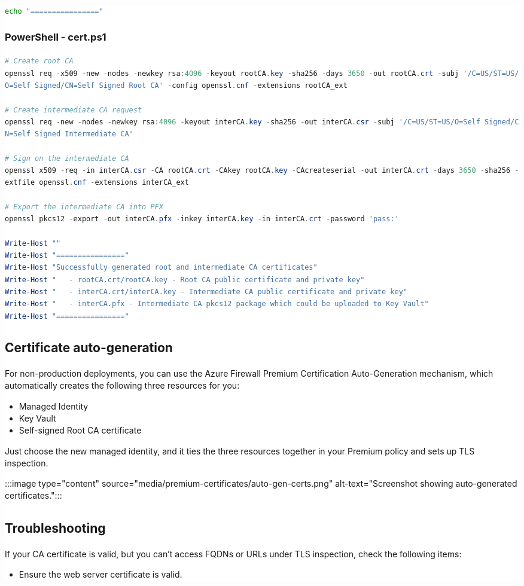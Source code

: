 ```bash
echo "================"
```

### PowerShell - cert.ps1
```powershell
# Create root CA
openssl req -x509 -new -nodes -newkey rsa:4096 -keyout rootCA.key -sha256 -days 3650 -out rootCA.crt -subj '/C=US/ST=US/O=Self Signed/CN=Self Signed Root CA' -config openssl.cnf -extensions rootCA_ext

# Create intermediate CA request
openssl req -new -nodes -newkey rsa:4096 -keyout interCA.key -sha256 -out interCA.csr -subj '/C=US/ST=US/O=Self Signed/CN=Self Signed Intermediate CA'

# Sign on the intermediate CA
openssl x509 -req -in interCA.csr -CA rootCA.crt -CAkey rootCA.key -CAcreateserial -out interCA.crt -days 3650 -sha256 -extfile openssl.cnf -extensions interCA_ext

# Export the intermediate CA into PFX
openssl pkcs12 -export -out interCA.pfx -inkey interCA.key -in interCA.crt -password 'pass:'

Write-Host ""
Write-Host "================"
Write-Host "Successfully generated root and intermediate CA certificates"
Write-Host "   - rootCA.crt/rootCA.key - Root CA public certificate and private key"
Write-Host "   - interCA.crt/interCA.key - Intermediate CA public certificate and private key"
Write-Host "   - interCA.pfx - Intermediate CA pkcs12 package which could be uploaded to Key Vault"
Write-Host "================"

```

## Certificate auto-generation

For non-production deployments, you can use the Azure Firewall Premium Certification Auto-Generation mechanism, which automatically creates the following three resources for you:

- Managed Identity
- Key Vault
- Self-signed Root CA certificate

Just choose the new managed identity, and it ties the three resources together in your Premium policy and sets up TLS inspection. 

:::image type="content" source="media/premium-certificates/auto-gen-certs.png" alt-text="Screenshot showing auto-generated certificates.":::

## Troubleshooting

If your CA certificate is valid, but you can’t access FQDNs or URLs under TLS inspection, check the following items:

- Ensure the web server certificate is valid.  
